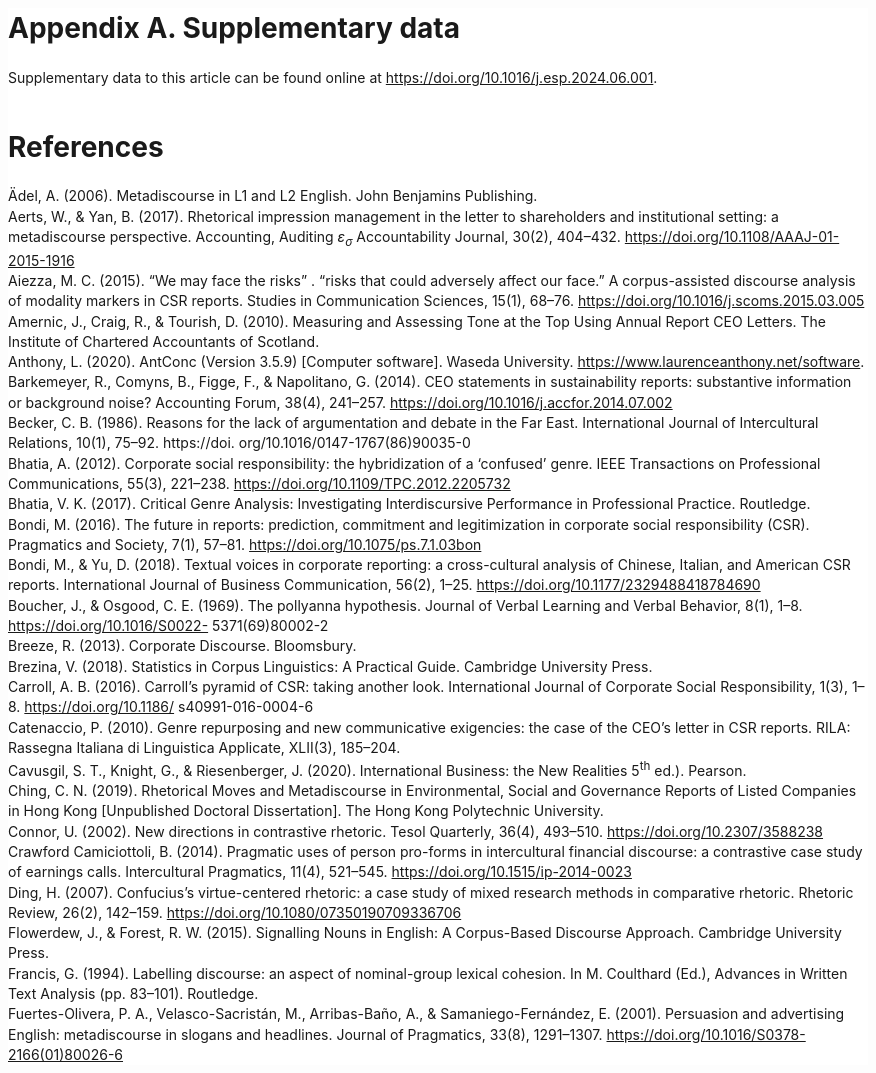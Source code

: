 # Appendix A. Supplementary data

Supplementary data to this article can be found online at https://doi.org/10.1016/j.esp.2024.06.001.

# References

Ädel, A. (2006). Metadiscourse in L1 and L2 English. John Benjamins Publishing.   
Aerts, W., & Yan, B. (2017). Rhetorical impression management in the letter to shareholders and institutional setting: a metadiscourse perspective. Accounting, Auditing $\varepsilon { _ { \sigma } }$ Accountability Journal, 30(2), 404–432. https://doi.org/10.1108/AAAJ-01-2015-1916   
Aiezza, M. C. (2015). “We may face the risks” . “risks that could adversely affect our face.” A corpus-assisted discourse analysis of modality markers in CSR reports. Studies in Communication Sciences, 15(1), 68–76. https://doi.org/10.1016/j.scoms.2015.03.005   
Amernic, J., Craig, R., & Tourish, D. (2010). Measuring and Assessing Tone at the Top Using Annual Report CEO Letters. The Institute of Chartered Accountants of Scotland.   
Anthony, L. (2020). AntConc (Version 3.5.9) [Computer software]. Waseda University. https://www.laurenceanthony.net/software.   
Barkemeyer, R., Comyns, B., Figge, F., & Napolitano, G. (2014). CEO statements in sustainability reports: substantive information or background noise? Accounting Forum, 38(4), 241–257. https://doi.org/10.1016/j.accfor.2014.07.002   
Becker, C. B. (1986). Reasons for the lack of argumentation and debate in the Far East. International Journal of Intercultural Relations, 10(1), 75–92. https://doi. org/10.1016/0147-1767(86)90035-0   
Bhatia, A. (2012). Corporate social responsibility: the hybridization of a ‘confused’ genre. IEEE Transactions on Professional Communications, 55(3), 221–238. https://doi.org/10.1109/TPC.2012.2205732   
Bhatia, V. K. (2017). Critical Genre Analysis: Investigating Interdiscursive Performance in Professional Practice. Routledge.   
Bondi, M. (2016). The future in reports: prediction, commitment and legitimization in corporate social responsibility (CSR). Pragmatics and Society, 7(1), 57–81. https://doi.org/10.1075/ps.7.1.03bon   
Bondi, M., & Yu, D. (2018). Textual voices in corporate reporting: a cross-cultural analysis of Chinese, Italian, and American CSR reports. International Journal of Business Communication, 56(2), 1–25. https://doi.org/10.1177/2329488418784690   
Boucher, J., & Osgood, C. E. (1969). The pollyanna hypothesis. Journal of Verbal Learning and Verbal Behavior, 8(1), 1–8. https://doi.org/10.1016/S0022- 5371(69)80002-2   
Breeze, R. (2013). Corporate Discourse. Bloomsbury.   
Brezina, V. (2018). Statistics in Corpus Linguistics: A Practical Guide. Cambridge University Press.   
Carroll, A. B. (2016). Carroll’s pyramid of CSR: taking another look. International Journal of Corporate Social Responsibility, 1(3), 1–8. https://doi.org/10.1186/ s40991-016-0004-6   
Catenaccio, P. (2010). Genre repurposing and new communicative exigencies: the case of the CEO’s letter in CSR reports. RILA: Rassegna Italiana di Linguistica Applicate, XLII(3), 185–204.   
Cavusgil, S. T., Knight, G., & Riesenberger, J. (2020). International Business: the New Realities $5 ^ { \mathrm { t h } }$ ed.). Pearson.   
Ching, C. N. (2019). Rhetorical Moves and Metadiscourse in Environmental, Social and Governance Reports of Listed Companies in Hong Kong [Unpublished Doctoral Dissertation]. The Hong Kong Polytechnic University.   
Connor, U. (2002). New directions in contrastive rhetoric. Tesol Quarterly, 36(4), 493–510. https://doi.org/10.2307/3588238   
Crawford Camiciottoli, B. (2014). Pragmatic uses of person pro-forms in intercultural financial discourse: a contrastive case study of earnings calls. Intercultural Pragmatics, 11(4), 521–545. https://doi.org/10.1515/ip-2014-0023   
Ding, H. (2007). Confucius’s virtue-centered rhetoric: a case study of mixed research methods in comparative rhetoric. Rhetoric Review, 26(2), 142–159. https://doi.org/10.1080/07350190709336706   
Flowerdew, J., & Forest, R. W. (2015). Signalling Nouns in English: A Corpus-Based Discourse Approach. Cambridge University Press.   
Francis, G. (1994). Labelling discourse: an aspect of nominal-group lexical cohesion. In M. Coulthard (Ed.), Advances in Written Text Analysis (pp. 83–101). Routledge.   
Fuertes-Olivera, P. A., Velasco-Sacristán, M., Arribas-Baño, A., & Samaniego-Fernández, E. (2001). Persuasion and advertising English: metadiscourse in slogans and headlines. Journal of Pragmatics, 33(8), 1291–1307. https://doi.org/10.1016/S0378-2166(01)80026-6   